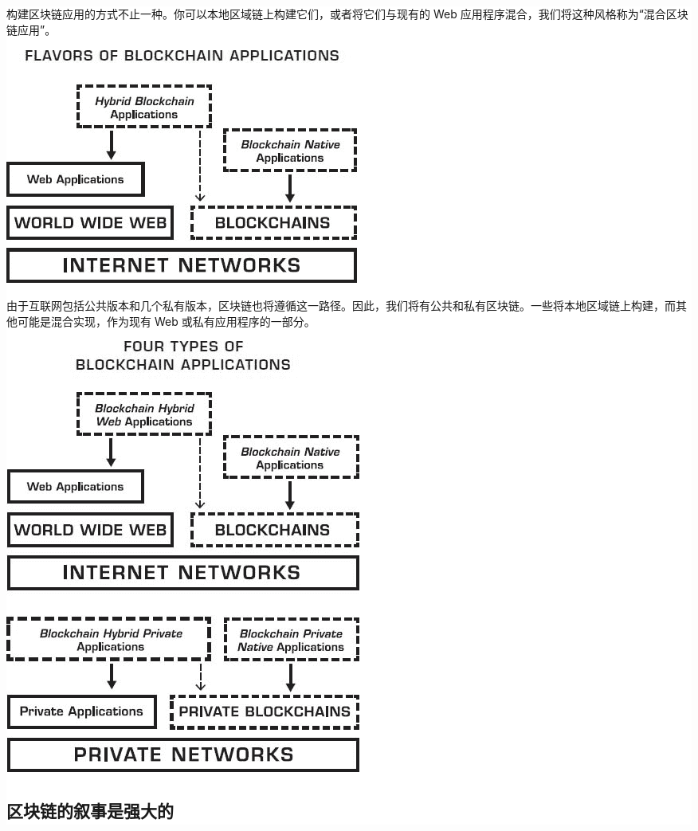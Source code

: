 构建区块链应用的方式不止一种。你可以本地区域链上构建它们，或者将它们与现有的 Web 应用程序混合，我们将这种风格称为“混合区块链应用”。

![图片](img/image00131.jpeg)

由于互联网包括公共版本和几个私有版本，区块链也将遵循这一路径。因此，我们将有公共和私有区块链。一些将本地区域链上构建，而其他可能是混合实现，作为现有 Web 或私有应用程序的一部分。

![图片](img/image00132.jpeg)

## 区块链的叙事是强大的
